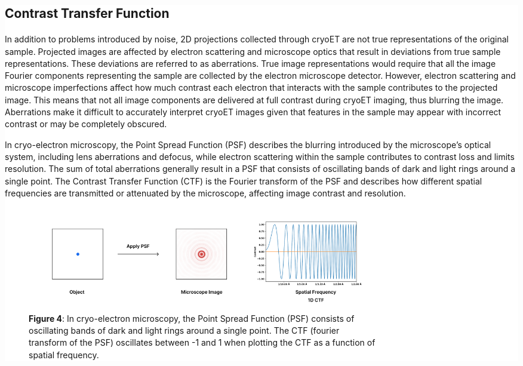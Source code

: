 ## Contrast Transfer Function

In addition to problems introduced by noise, 2D projections collected through cryoET are not true representations of the
original sample. Projected images are affected by electron scattering and microscope optics that result in deviations
from true sample representations. These deviations are referred to as aberrations. True image representations would
require that all the image Fourier components representing the sample are collected by the electron microscope detector.
However, electron scattering and microscope imperfections affect how much contrast each electron that interacts with the
sample contributes to the projected image. This means that not all image components are delivered at full contrast
during cryoET imaging, thus blurring the image. Aberrations make it difficult to accurately interpret cryoET images
given that features in the sample may appear with incorrect contrast or may be completely obscured.

In cryo-electron microscopy, the Point Spread Function (PSF) describes the blurring introduced by the microscope’s
optical system, including lens aberrations and defocus, while electron scattering within the sample contributes to
contrast loss and limits resolution. The sum of total aberrations generally result in a PSF that consists of oscillating
bands of dark and light rings around a single point. The Contrast Transfer Function (CTF) is the Fourier transform of
the PSF and describes how different spatial frequencies are transmitted or attenuated by the microscope, affecting image
contrast and resolution.

<figure>
  <img src="_static/img/cryoet_ctf_4.png"
    alt="Illustration showing point spread function with oscillating dark and light rings around a central point, alongside plot of contrast transfer function oscillating between -1 and 1 across spatial frequencies."
      width="75%"
  >
  <figcaption style="width:75%;"><b>Figure 4</b>: In cryo-electron microscopy, the Point Spread Function (PSF) consists
  of oscillating bands of dark and light rings around a single point. The CTF (fourier transform of the PSF) oscillates
  between -1 and 1 when plotting the CTF as a function of spatial frequency.
  </figcaption>
</figure>
